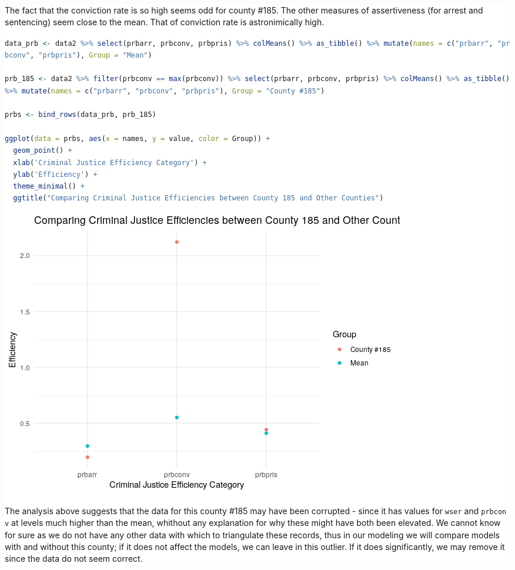The fact that the conviction rate is so high seems odd for county \#185.
The other measures of assertiveness (for arrest and sentencing) seem
close to the mean. That of conviction rate is astronimically
high.

``` r
data_prb <- data2 %>% select(prbarr, prbconv, prbpris) %>% colMeans() %>% as_tibble() %>% mutate(names = c("prbarr", "prbconv", "prbpris"), Group = "Mean")

prb_185 <- data2 %>% filter(prbconv == max(prbconv)) %>% select(prbarr, prbconv, prbpris) %>% colMeans() %>% as_tibble() %>% mutate(names = c("prbarr", "prbconv", "prbpris"), Group = "County #185")

prbs <- bind_rows(data_prb, prb_185)

ggplot(data = prbs, aes(x = names, y = value, color = Group)) + 
  geom_point() +
  xlab('Criminal Justice Efficiency Category') +
  ylab('Efficiency') +
  theme_minimal() +
  ggtitle("Comparing Criminal Justice Efficiencies between County 185 and Other Counties")
```

![](project_3_draft_as_files/figure-gfm/unnamed-chunk-22-1.png)

The analysis above suggests that the data for this county \#185 may have
been corrupted - since it has values for `wser` and `prbconv` at levels
much higher than the mean, whithout any explanation for why these might
have both been elevated. We cannot know for sure as we do not have any
other data with which to triangulate these records, thus in our modeling
we will compare models with and without this county; if it does not
affect the models, we can leave in this outlier. If it does
significantly, we may remove it since the data do not seem correct.
